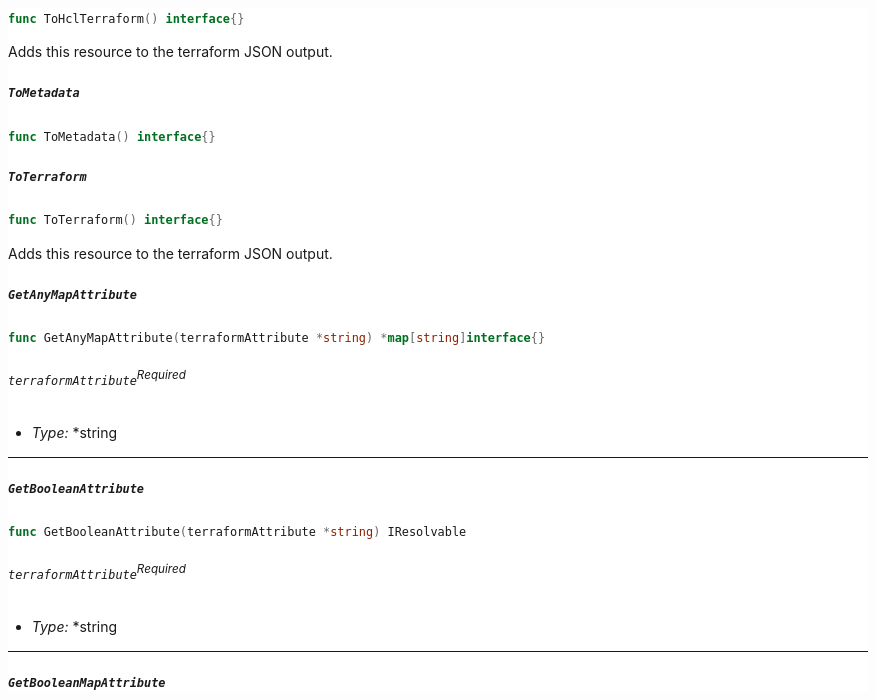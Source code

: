 ```go
func ToHclTerraform() interface{}
```

Adds this resource to the terraform JSON output.

##### `ToMetadata` <a name="ToMetadata" id="@cdktf/provider-vault.dataVaultNamespaces.DataVaultNamespaces.toMetadata"></a>

```go
func ToMetadata() interface{}
```

##### `ToTerraform` <a name="ToTerraform" id="@cdktf/provider-vault.dataVaultNamespaces.DataVaultNamespaces.toTerraform"></a>

```go
func ToTerraform() interface{}
```

Adds this resource to the terraform JSON output.

##### `GetAnyMapAttribute` <a name="GetAnyMapAttribute" id="@cdktf/provider-vault.dataVaultNamespaces.DataVaultNamespaces.getAnyMapAttribute"></a>

```go
func GetAnyMapAttribute(terraformAttribute *string) *map[string]interface{}
```

###### `terraformAttribute`<sup>Required</sup> <a name="terraformAttribute" id="@cdktf/provider-vault.dataVaultNamespaces.DataVaultNamespaces.getAnyMapAttribute.parameter.terraformAttribute"></a>

- *Type:* *string

---

##### `GetBooleanAttribute` <a name="GetBooleanAttribute" id="@cdktf/provider-vault.dataVaultNamespaces.DataVaultNamespaces.getBooleanAttribute"></a>

```go
func GetBooleanAttribute(terraformAttribute *string) IResolvable
```

###### `terraformAttribute`<sup>Required</sup> <a name="terraformAttribute" id="@cdktf/provider-vault.dataVaultNamespaces.DataVaultNamespaces.getBooleanAttribute.parameter.terraformAttribute"></a>

- *Type:* *string

---

##### `GetBooleanMapAttribute` <a name="GetBooleanMapAttribute" id="@cdktf/provider-vault.dataVaultNamespaces.DataVaultNamespaces.getBooleanMapAttribute"></a>
